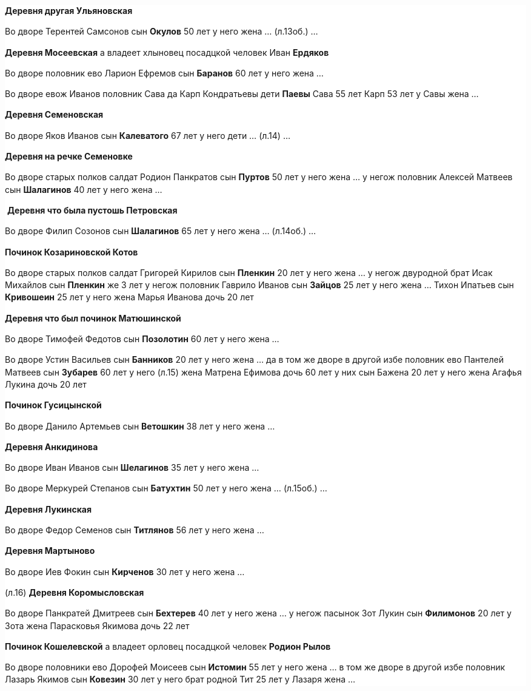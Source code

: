 **Деревня другая Ульяновская**

Во дворе Терентей Самсонов сын **Окулов** 50 лет у него жена … (л.13об.) …

**Деревня Мосеевская** а владеет хлыновец посадцкой человек Иван **Ердяков**

Во дворе половник ево Ларион Ефремов сын **Баранов** 60 лет у него жена …

Во дворе евож Иванов половник Сава да Карп Кондратьевы дети **Паевы** Сава 55 лет Карп 53 лет у Савы жена …

**Деревня Семеновская**

Во дворе Яков Иванов сын **Калеватого** 67 лет у него дети … (л.14) …

**Деревня на речке Семеновке**

Во дворе старых полков салдат Родион Панкратов сын **Пуртов** 50 лет у него жена … у негож половник Алексей Матвеев сын **Шалагинов** 40 лет у него жена …

 **Деревня что была пустошь Петровская**

Во дворе Филип Созонов сын **Шалагинов** 65 лет у него жена … (л.14об.) …

**Починок Козариновской Котов**

Во дворе старых полков салдат Григорей Кирилов сын **Пленкин** 20 лет у него жена … у негож двуродной брат Исак Михайлов сын **Пленкин** же 3 лет у негож половник Гаврило Иванов сын **Зайцов** 25 лет у него жена … Тихон Ипатьев сын **Кривошеин** 25 лет у него жена Марья Иванова дочь 20 лет

**Деревня что был починок Матюшинской**

Во дворе Тимофей Федотов сын **Позолотин** 60 лет у него жена …

Во дворе Устин Васильев сын **Банников** 20 лет у него жена … да в том же дворе в другой избе половник ево Пантелей Матвеев сын **Зубарев** 60 лет у него (л.15) жена Матрена Ефимова дочь 60 лет у них сын Бажена 20 лет у него жена Агафья Лукина дочь 20 лет

**Починок Гусицынской**

Во дворе Данило Артемьев сын **Ветошкин** 38 лет у него жена …

**Деревня Анкидинова**

Во дворе Иван Иванов сын **Шелагинов** 35 лет у него жена …

Во дворе Меркурей Степанов сын **Батухтин** 50 лет у него жена … (л.15об.) …

**Деревня Лукинская**

Во дворе Федор Семенов сын **Титлянов** 56 лет у него жена …

**Деревня Мартыново**

Во дворе Иев Фокин сын **Кирченов** 30 лет у него жена …

(л.16) **Деревня Коромысловская**

Во дворе Панкратей Дмитреев сын **Бехтерев** 40 лет у него жена … у негож пасынок Зот Лукин сын **Филимонов** 20 лет у Зота жена Парасковья Якимова дочь 22 лет

**Починок Кошелевской** а владеет орловец посадцкой человек **Родион Рылов**

Во дворе половники ево Дорофей Моисеев сын **Истомин** 55 лет у него жена … в том же дворе в другой избе половник Лазарь Якимов сын **Ковезин** 30 лет у него брат родной Тит 25 лет у Лазаря жена …
